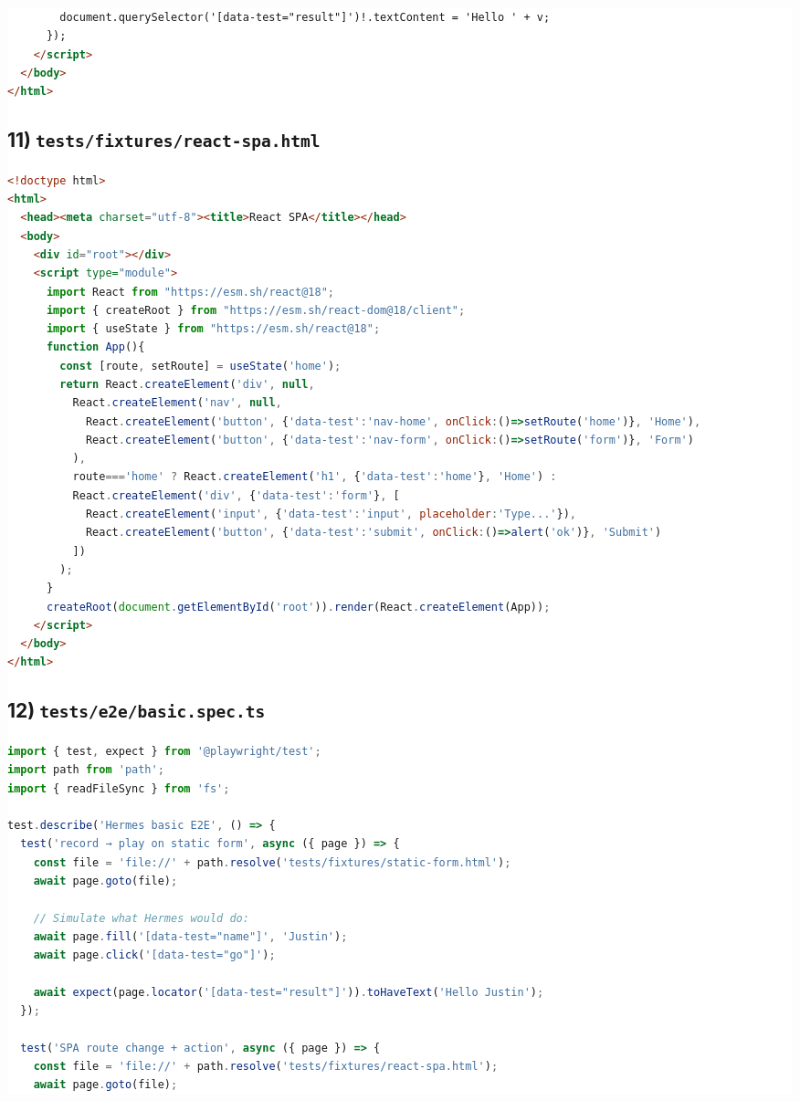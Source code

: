 ```html
        document.querySelector('[data-test="result"]')!.textContent = 'Hello ' + v;
      });
    </script>
  </body>
</html>
```

## 11) `tests/fixtures/react-spa.html`
```html
<!doctype html>
<html>
  <head><meta charset="utf-8"><title>React SPA</title></head>
  <body>
    <div id="root"></div>
    <script type="module">
      import React from "https://esm.sh/react@18";
      import { createRoot } from "https://esm.sh/react-dom@18/client";
      import { useState } from "https://esm.sh/react@18";
      function App(){
        const [route, setRoute] = useState('home');
        return React.createElement('div', null,
          React.createElement('nav', null,
            React.createElement('button', {'data-test':'nav-home', onClick:()=>setRoute('home')}, 'Home'),
            React.createElement('button', {'data-test':'nav-form', onClick:()=>setRoute('form')}, 'Form')
          ),
          route==='home' ? React.createElement('h1', {'data-test':'home'}, 'Home') :
          React.createElement('div', {'data-test':'form'}, [
            React.createElement('input', {'data-test':'input', placeholder:'Type...'}),
            React.createElement('button', {'data-test':'submit', onClick:()=>alert('ok')}, 'Submit')
          ])
        );
      }
      createRoot(document.getElementById('root')).render(React.createElement(App));
    </script>
  </body>
</html>
```

## 12) `tests/e2e/basic.spec.ts`
```ts
import { test, expect } from '@playwright/test';
import path from 'path';
import { readFileSync } from 'fs';

test.describe('Hermes basic E2E', () => {
  test('record → play on static form', async ({ page }) => {
    const file = 'file://' + path.resolve('tests/fixtures/static-form.html');
    await page.goto(file);

    // Simulate what Hermes would do:
    await page.fill('[data-test="name"]', 'Justin');
    await page.click('[data-test="go"]');

    await expect(page.locator('[data-test="result"]')).toHaveText('Hello Justin');
  });

  test('SPA route change + action', async ({ page }) => {
    const file = 'file://' + path.resolve('tests/fixtures/react-spa.html');
    await page.goto(file);
```